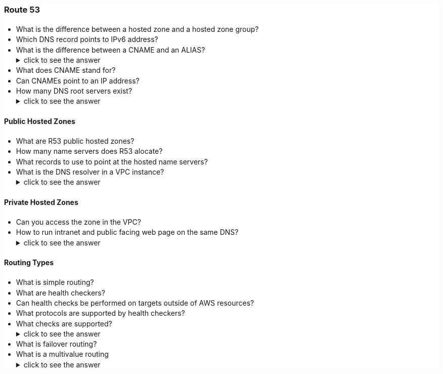 ### Route 53

- What is the difference between a hosted zone and a hosted zone group?
- Which DNS record points to IPv6 address?
- What is the difference between a CNAME and an ALIAS?
    <details>
    <summary>click to see the answer</summary>
    <ul>
    <li>CNAME maps a name to another name in the same domain (naked domain)</li>
    <li>ALIAS maps a name to AWS resource - default for the exam. AWS specific implementation</li>
    </ul>
  </details>
- What does CNAME stand for?
- Can CNAMEs point to an IP address?
- How many DNS root servers exist?
    <details>
    <summary>click to see the answer</summary>
    13
  </details>

#### Public Hosted Zones

- What are R53 public hosted zones?
- How many name servers does R53 alocate?
- What records to use to point at the hosted name servers?
- What is the DNS resolver in a VPC instance?
    <details>
    <summary>click to see the answer</summary>
    VPC+2 IP
  </details>

#### Private Hosted Zones

- Can you access the zone in the VPC?
- How to run intranet and public facing web page on the same DNS?
    <details>
    <summary>click to see the answer</summary>
    Split-View
  </details>

#### Routing Types

- What is simple routing?
- What are health checkers?
- Can health checks be performed on targets outside of AWS resources?
- What protocols are supported by health checkers?
- What checks are supported?
    <details>
    <summary>click to see the answer</summary>
    Endpoint, CloudWatch Alarm, Checks of Checks
  </details>
- What is failover routing?
- What is a multivalue routing
    <details>
    <summary>click to see the answer</summary>
    Can create many records with the same name
    Up to 8 healthy records are returned to the client
    Improves availability
  </details>
